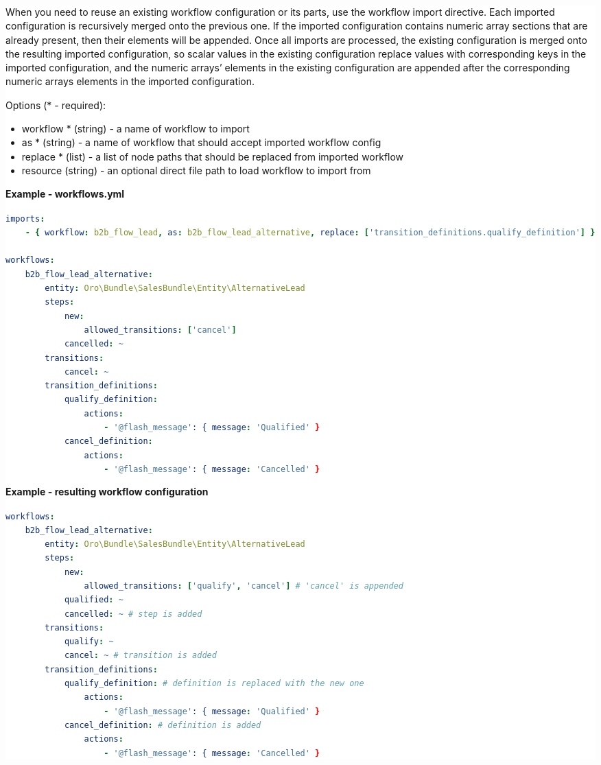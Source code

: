 When you need to reuse an existing workflow configuration or its parts, use the workflow import directive. Each imported
configuration is recursively merged onto the previous one. If the imported configuration contains numeric array sections
that are already present, then their elements will be appended. Once all imports are processed, the existing
configuration is merged onto the resulting imported configuration, so scalar values in the existing configuration
replace values with corresponding keys in the imported configuration, and the numeric arrays’ elements in
the existing configuration are appended after the corresponding numeric arrays elements in the imported configuration.

Options (\* - required):

- workflow \* (string) - a name of workflow to import
- as \* (string) - a name of workflow that should accept imported workflow config
- replace \* (list) - a list of node paths that should be replaced from imported workflow
- resource (string) - an optional direct file path to load workflow to import from

**Example - workflows.yml**

```yaml
imports:
    - { workflow: b2b_flow_lead, as: b2b_flow_lead_alternative, replace: ['transition_definitions.qualify_definition'] }

workflows:
    b2b_flow_lead_alternative:
        entity: Oro\Bundle\SalesBundle\Entity\AlternativeLead
        steps:
            new:
                allowed_transitions: ['cancel']
            cancelled: ~
        transitions:
            cancel: ~
        transition_definitions:
            qualify_definition:
                actions:
                    - '@flash_message': { message: 'Qualified' }
            cancel_definition:
                actions:
                    - '@flash_message': { message: 'Cancelled' }
```

**Example - resulting workflow configuration**

```yaml
workflows:
    b2b_flow_lead_alternative:
        entity: Oro\Bundle\SalesBundle\Entity\AlternativeLead
        steps:
            new:
                allowed_transitions: ['qualify', 'cancel'] # 'cancel' is appended
            qualified: ~
            cancelled: ~ # step is added
        transitions:
            qualify: ~
            cancel: ~ # transition is added
        transition_definitions:
            qualify_definition: # definition is replaced with the new one
                actions:
                    - '@flash_message': { message: 'Qualified' }
            cancel_definition: # definition is added
                actions:
                    - '@flash_message': { message: 'Cancelled' }
```